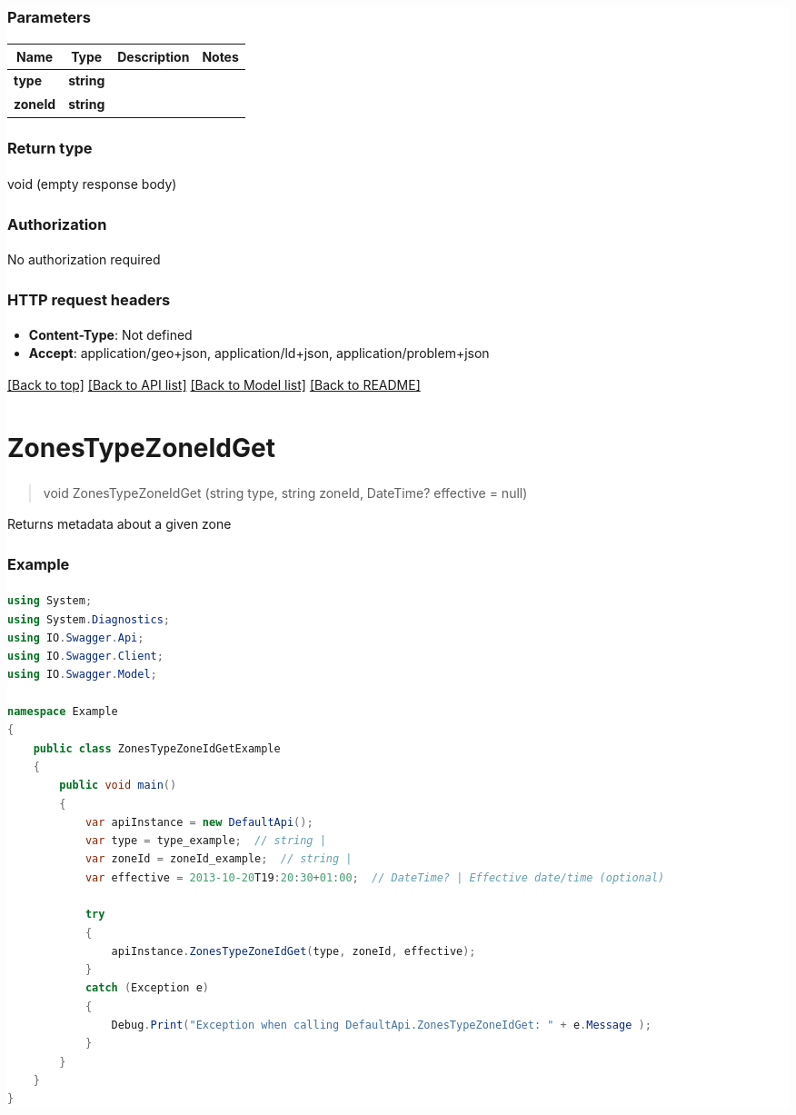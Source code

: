 ### Parameters

Name | Type | Description  | Notes
------------- | ------------- | ------------- | -------------
 **type** | **string**|  | 
 **zoneId** | **string**|  | 

### Return type

void (empty response body)

### Authorization

No authorization required

### HTTP request headers

 - **Content-Type**: Not defined
 - **Accept**: application/geo+json, application/ld+json, application/problem+json

[[Back to top]](#) [[Back to API list]](../README.md#documentation-for-api-endpoints) [[Back to Model list]](../README.md#documentation-for-models) [[Back to README]](../README.md)
<a name="zonestypezoneidget"></a>
# **ZonesTypeZoneIdGet**
> void ZonesTypeZoneIdGet (string type, string zoneId, DateTime? effective = null)



Returns metadata about a given zone

### Example
```csharp
using System;
using System.Diagnostics;
using IO.Swagger.Api;
using IO.Swagger.Client;
using IO.Swagger.Model;

namespace Example
{
    public class ZonesTypeZoneIdGetExample
    {
        public void main()
        {
            var apiInstance = new DefaultApi();
            var type = type_example;  // string | 
            var zoneId = zoneId_example;  // string | 
            var effective = 2013-10-20T19:20:30+01:00;  // DateTime? | Effective date/time (optional) 

            try
            {
                apiInstance.ZonesTypeZoneIdGet(type, zoneId, effective);
            }
            catch (Exception e)
            {
                Debug.Print("Exception when calling DefaultApi.ZonesTypeZoneIdGet: " + e.Message );
            }
        }
    }
}
```
